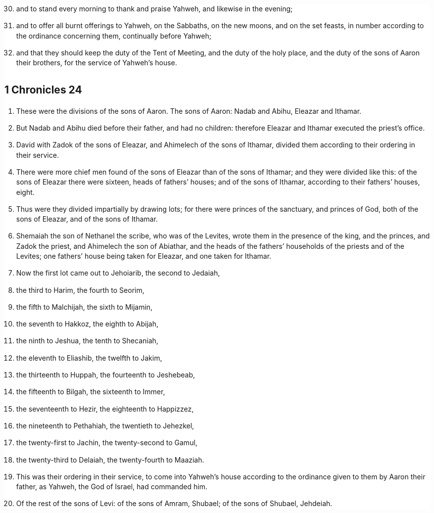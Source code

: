 30. and to stand every morning to thank and praise Yahweh, and likewise in the evening;

31. and to offer all burnt offerings to Yahweh, on the Sabbaths, on the new moons, and on the set feasts, in number according to the ordinance concerning them, continually before Yahweh;

32. and that they should keep the duty of the Tent of Meeting, and the duty of the holy place, and the duty of the sons of Aaron their brothers, for the service of Yahweh’s house.   

## 1 Chronicles 24

1. These were the divisions of the sons of Aaron. The sons of Aaron: Nadab and Abihu, Eleazar and Ithamar.

2. But Nadab and Abihu died before their father, and had no children: therefore Eleazar and Ithamar executed the priest’s office.

3. David with Zadok of the sons of Eleazar, and Ahimelech of the sons of Ithamar, divided them according to their ordering in their service.

4. There were more chief men found of the sons of Eleazar than of the sons of Ithamar; and they were divided like this: of the sons of Eleazar there were sixteen, heads of fathers’ houses; and of the sons of Ithamar, according to their fathers’ houses, eight.

5. Thus were they divided impartially by drawing lots; for there were princes of the sanctuary, and princes of God, both of the sons of Eleazar, and of the sons of Ithamar.

6. Shemaiah the son of Nethanel the scribe, who was of the Levites, wrote them in the presence of the king, and the princes, and Zadok the priest, and Ahimelech the son of Abiathar, and the heads of the fathers’ households of the priests and of the Levites; one fathers’ house being taken for Eleazar, and one taken for Ithamar.

7. Now the first lot came out to Jehoiarib, the second to Jedaiah,

8. the third to Harim, the fourth to Seorim,

9. the fifth to Malchijah, the sixth to Mijamin,

10. the seventh to Hakkoz, the eighth to Abijah,

11. the ninth to Jeshua, the tenth to Shecaniah,

12. the eleventh to Eliashib, the twelfth to Jakim,

13. the thirteenth to Huppah, the fourteenth to Jeshebeab,

14. the fifteenth to Bilgah, the sixteenth to Immer,

15. the seventeenth to Hezir, the eighteenth to Happizzez,

16. the nineteenth to Pethahiah, the twentieth to Jehezkel,

17. the twenty-first to Jachin, the twenty-second to Gamul,

18. the twenty-third to Delaiah, the twenty-fourth to Maaziah.

19. This was their ordering in their service, to come into Yahweh’s house according to the ordinance given to them by Aaron their father, as Yahweh, the God of Israel, had commanded him.

20. Of the rest of the sons of Levi: of the sons of Amram, Shubael; of the sons of Shubael, Jehdeiah.
